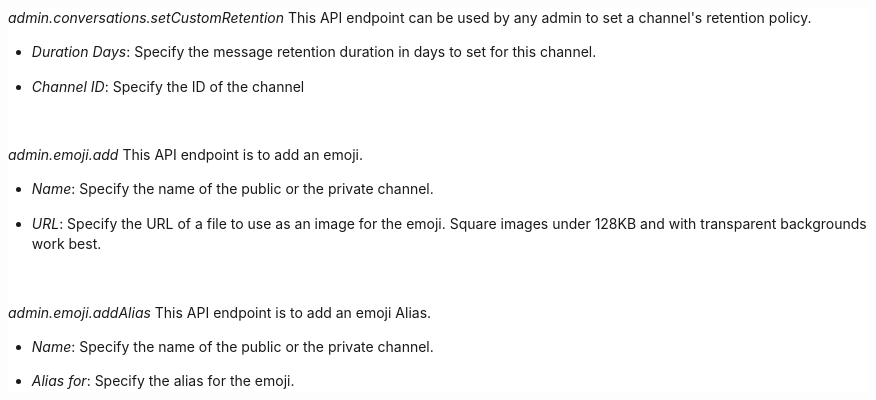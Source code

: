 *admin.conversations.setCustomRetention* This API endpoint can be used by any admin to set a channel's retention policy.



</td>
<td valign="top">

-   *Duration Days*: Specify the message retention duration in days to set for this channel.

-   *Channel ID*: Specify the ID of the channel



</td>
</tr>
<tr>
<td valign="top">

 



</td>
<td valign="top">

*admin.emoji.add* This API endpoint is to add an emoji.



</td>
<td valign="top">

-   *Name*: Specify the name of the public or the private channel.

-   *URL*: Specify the URL of a file to use as an image for the emoji. Square images under 128KB and with transparent backgrounds work best.



</td>
</tr>
<tr>
<td valign="top">

 



</td>
<td valign="top">

*admin.emoji.addAlias* This API endpoint is to add an emoji Alias.



</td>
<td valign="top">

-   *Name*: Specify the name of the public or the private channel.

-   *Alias for*: Specify the alias for the emoji.



</td>
</tr>
<tr>
<td valign="top">
